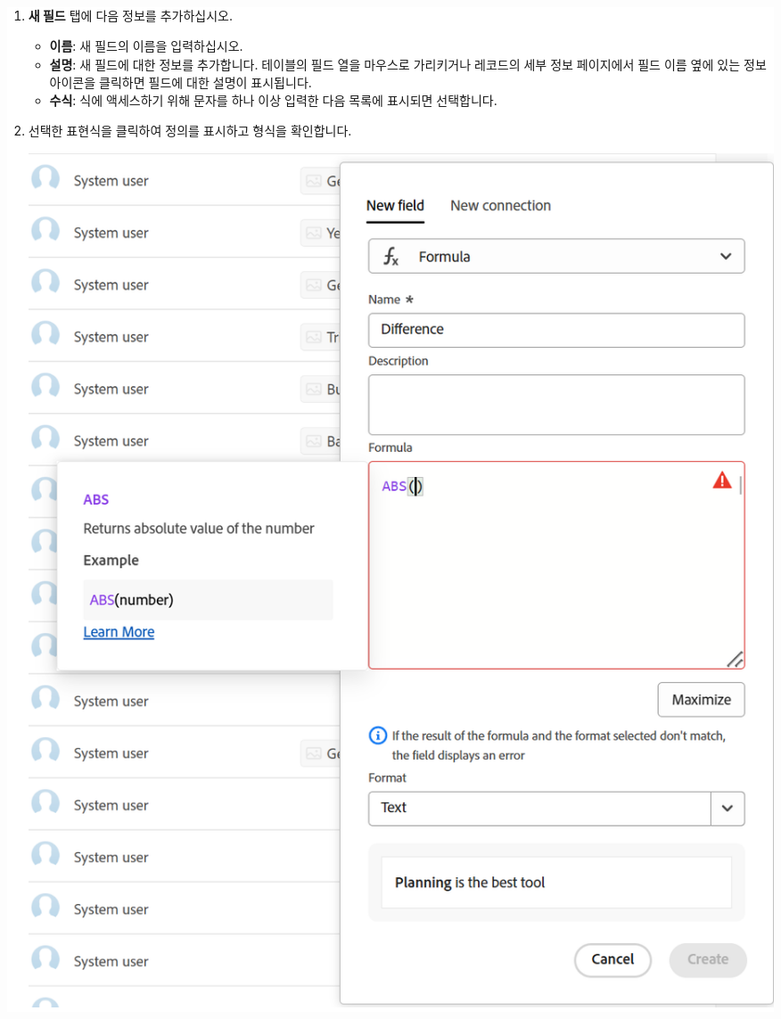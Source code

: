 
1. **새 필드** 탭에 다음 정보를 추가하십시오.

   * **이름**: 새 필드의 이름을 입력하십시오.
   * **설명**: 새 필드에 대한 정보를 추가합니다. 테이블의 필드 열을 마우스로 가리키거나 레코드의 세부 정보 페이지에서 필드 이름 옆에 있는 정보 아이콘을 클릭하면 필드에 대한 설명이 표시됩니다.
   * **수식**: 식에 액세스하기 위해 문자를 하나 이상 입력한 다음 목록에 표시되면 선택합니다.

1. 선택한 표현식을 클릭하여 정의를 표시하고 형식을 확인합니다.

   ![수식 설명](assets/description-of-formula-expression.png)
